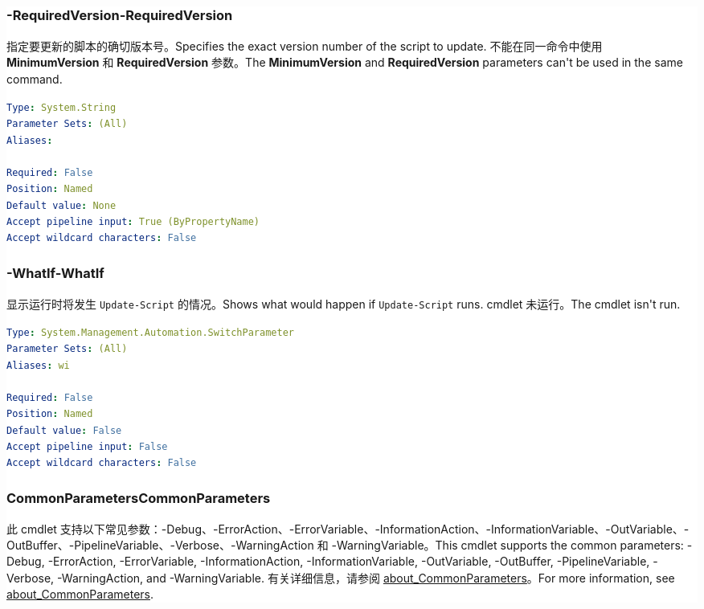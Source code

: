 ### <span data-ttu-id="d5e62-138">-RequiredVersion</span><span class="sxs-lookup"><span data-stu-id="d5e62-138">-RequiredVersion</span></span>

<span data-ttu-id="d5e62-139">指定要更新的脚本的确切版本号。</span><span class="sxs-lookup"><span data-stu-id="d5e62-139">Specifies the exact version number of the script to update.</span></span> <span data-ttu-id="d5e62-140">不能在同一命令中使用 **MinimumVersion** 和 **RequiredVersion** 参数。</span><span class="sxs-lookup"><span data-stu-id="d5e62-140">The **MinimumVersion** and **RequiredVersion** parameters can't be used in the same command.</span></span>

```yaml
Type: System.String
Parameter Sets: (All)
Aliases:

Required: False
Position: Named
Default value: None
Accept pipeline input: True (ByPropertyName)
Accept wildcard characters: False
```

### <span data-ttu-id="d5e62-141">-WhatIf</span><span class="sxs-lookup"><span data-stu-id="d5e62-141">-WhatIf</span></span>

<span data-ttu-id="d5e62-142">显示运行时将发生 `Update-Script` 的情况。</span><span class="sxs-lookup"><span data-stu-id="d5e62-142">Shows what would happen if `Update-Script` runs.</span></span> <span data-ttu-id="d5e62-143">cmdlet 未运行。</span><span class="sxs-lookup"><span data-stu-id="d5e62-143">The cmdlet isn't run.</span></span>

```yaml
Type: System.Management.Automation.SwitchParameter
Parameter Sets: (All)
Aliases: wi

Required: False
Position: Named
Default value: False
Accept pipeline input: False
Accept wildcard characters: False
```

### <span data-ttu-id="d5e62-144">CommonParameters</span><span class="sxs-lookup"><span data-stu-id="d5e62-144">CommonParameters</span></span>

<span data-ttu-id="d5e62-145">此 cmdlet 支持以下常见参数：-Debug、-ErrorAction、-ErrorVariable、-InformationAction、-InformationVariable、-OutVariable、-OutBuffer、-PipelineVariable、-Verbose、-WarningAction 和 -WarningVariable。</span><span class="sxs-lookup"><span data-stu-id="d5e62-145">This cmdlet supports the common parameters: -Debug, -ErrorAction, -ErrorVariable, -InformationAction, -InformationVariable, -OutVariable, -OutBuffer, -PipelineVariable, -Verbose, -WarningAction, and -WarningVariable.</span></span> <span data-ttu-id="d5e62-146">有关详细信息，请参阅 [about_CommonParameters](https://go.microsoft.com/fwlink/?LinkID=113216)。</span><span class="sxs-lookup"><span data-stu-id="d5e62-146">For more information, see [about_CommonParameters](https://go.microsoft.com/fwlink/?LinkID=113216).</span></span>
